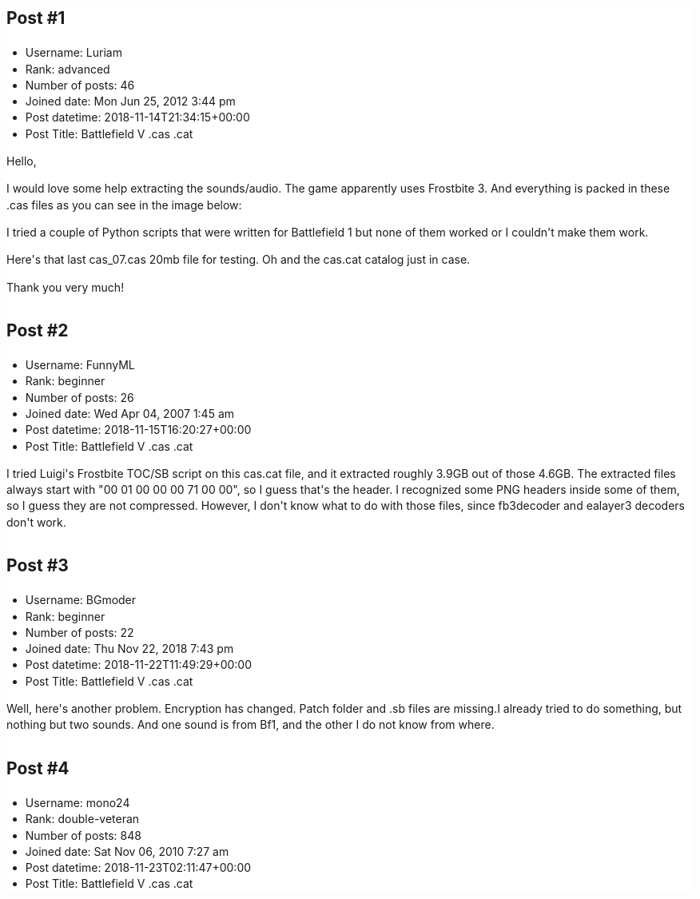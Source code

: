 ## Post #1
- Username: Luriam
- Rank: advanced
- Number of posts: 46
- Joined date: Mon Jun 25, 2012 3:44 pm
- Post datetime: 2018-11-14T21:34:15+00:00
- Post Title: Battlefield V .cas .cat

Hello,

I would love some help extracting the sounds/audio. The game apparently uses Frostbite 3. And everything is packed in these .cas files as you can see in the image below:



I tried a couple of Python scripts that were written for Battlefield 1 but none of them worked or I couldn't make them work.

Here's that last cas_07.cas 20mb file for testing. Oh and the cas.cat catalog just in case.

Thank you very much!
## Post #2
- Username: FunnyML
- Rank: beginner
- Number of posts: 26
- Joined date: Wed Apr 04, 2007 1:45 am
- Post datetime: 2018-11-15T16:20:27+00:00
- Post Title: Battlefield V .cas .cat

I tried Luigi's Frostbite TOC/SB script on this cas.cat file, and it extracted roughly 3.9GB out of those 4.6GB. The extracted files always start with "00 01 00 00 00 71 00 00", so I guess that's the header. I recognized some PNG headers inside some of them, so I guess they are not compressed. However, I don't know what to do with those files, since fb3decoder and ealayer3 decoders don't work.
## Post #3
- Username: BGmoder
- Rank: beginner
- Number of posts: 22
- Joined date: Thu Nov 22, 2018 7:43 pm
- Post datetime: 2018-11-22T11:49:29+00:00
- Post Title: Battlefield V .cas .cat

Well, here's another problem. Encryption has changed. Patch folder and .sb files are missing.I already tried to do something, but nothing but two sounds. And one sound is from Bf1, and the other I do not know from where.
## Post #4
- Username: mono24
- Rank: double-veteran
- Number of posts: 848
- Joined date: Sat Nov 06, 2010 7:27 am
- Post datetime: 2018-11-23T02:11:47+00:00
- Post Title: Battlefield V .cas .cat
